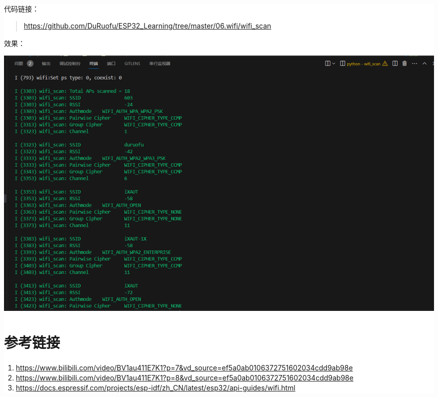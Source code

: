 代码链接：

> https://github.com/DuRuofu/ESP32_Learning/tree/master/06.wifi/wifi_scan

效果：

![](attachments/20240315100518.png)
# 参考链接

1. https://www.bilibili.com/video/BV1au411E7K1?p=7&vd_source=ef5a0ab0106372751602034cdd9ab98e
2. https://www.bilibili.com/video/BV1au411E7K1?p=8&vd_source=ef5a0ab0106372751602034cdd9ab98e
3. https://docs.espressif.com/projects/esp-idf/zh_CN/latest/esp32/api-guides/wifi.html
